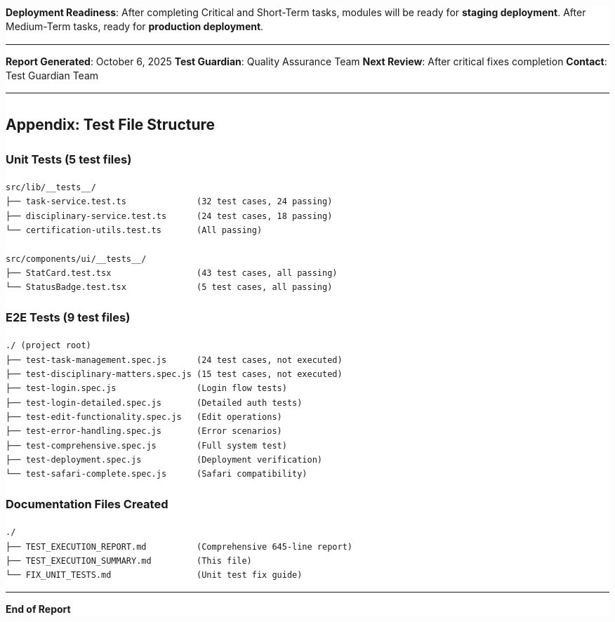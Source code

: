 **Deployment Readiness**: After completing Critical and Short-Term tasks, modules will be ready for **staging deployment**. After Medium-Term tasks, ready for **production deployment**.

---

**Report Generated**: October 6, 2025
**Test Guardian**: Quality Assurance Team
**Next Review**: After critical fixes completion
**Contact**: Test Guardian Team

---

## Appendix: Test File Structure

### Unit Tests (5 test files)

```
src/lib/__tests__/
├── task-service.test.ts              (32 test cases, 24 passing)
├── disciplinary-service.test.ts      (24 test cases, 18 passing)
└── certification-utils.test.ts       (All passing)

src/components/ui/__tests__/
├── StatCard.test.tsx                 (43 test cases, all passing)
└── StatusBadge.test.tsx              (5 test cases, all passing)
```

### E2E Tests (9 test files)

```
./ (project root)
├── test-task-management.spec.js      (24 test cases, not executed)
├── test-disciplinary-matters.spec.js (15 test cases, not executed)
├── test-login.spec.js                (Login flow tests)
├── test-login-detailed.spec.js       (Detailed auth tests)
├── test-edit-functionality.spec.js   (Edit operations)
├── test-error-handling.spec.js       (Error scenarios)
├── test-comprehensive.spec.js        (Full system test)
├── test-deployment.spec.js           (Deployment verification)
└── test-safari-complete.spec.js      (Safari compatibility)
```

### Documentation Files Created

```
./
├── TEST_EXECUTION_REPORT.md          (Comprehensive 645-line report)
├── TEST_EXECUTION_SUMMARY.md         (This file)
└── FIX_UNIT_TESTS.md                 (Unit test fix guide)
```

---

**End of Report**
